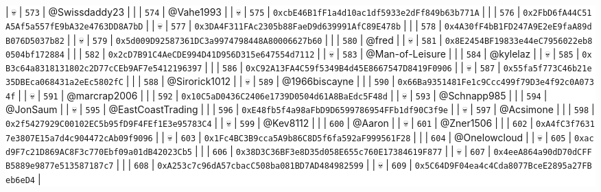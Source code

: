 | 💀 | `573` | @Swissdaddy23 |
|  | `574` | @Vahe1993 |
| 💀 | `575` | `0xcbE46B1fF1a4d10ac1df5933e2dFf849b63b771A` |
|  | `576` | `0x2FbD6fA44C51A5Af5a557fE9bA32e4763DD8A7bD` |
| 💀 | `577` | `0x3DA4F311FAc2305b88FaeD9d639991AfC89E478b` |
|  | `578` | `0x4A30fF4bB1FD247A9E2eE9faA89dB076D5037b82` |
| 💀 | `579` | `0x5d009D92587361DC3a9974798448A80006627b60` |
|  | `580` | @fred |
| 💀 | `581` | `0x8E2454BF19833e44eC7956022eb80504bf172884` |
|  | `582` | `0x2cD7B91C4AeCDE994D41D956D315e647554d7112` |
| 💀 | `583` | @Man-of-Leisure |
|  | `584` | @kylelaz |
| 💀 | `585` | `0xB3c64a8318131802c2D77cCEb9AF7e5412196397` |
|  | `586` | `0xC92A13FA4C59f5349B4d45E8667547D8419F0906` |
| 💀 | `587` | `0x55fa5f773C46b21e35DBEca068431a2eEc5802fC` |
|  | `588` | @Sirorick1012 |
| 💀 | `589` | @1966biscayne |
|  | `590` | `0x66Ba9351481Fe1c9Ccc499f79D3e4f92c0A0734f` |
| 💀 | `591` | @marcrap2006 |
|  | `592` | `0x10C5aD0436C2406e1739D0504d61A8BaEdc5F48d` |
| 💀 | `593` | @Schnapp985 |
|  | `594` | @JonSaum |
| 💀 | `595` | @EastCoastTrading |
|  | `596` | `0xE48fb5f4a98aFbD9D6599786954FFb1df90C3f9e` |
| 💀 | `597` | @Acsimone |
|  | `598` | `0x2f5427929C00102EC5b95fD9F4FEf1E3e95783C4` |
| 💀 | `599` | @Kev8112 |
|  | `600` | @Aaron |
| 💀 | `601` | @Zner1506 |
|  | `602` | `0xA4fC3f76317e3807E15a7d4c904472cAb09f9096` |
| 💀 | `603` | `0x1Fc4BC3B9cca5A9b86C8D5f6fa592aF999561F28` |
|  | `604` | @Onelowcloud |
| 💀 | `605` | `0xacd9F7c21D869AC8F3c770Ebf09a01dB42023Cb5` |
|  | `606` | `0x38D3C36BF3e8D35d058E655c760E17384619F877` |
| 💀 | `607` | `0x4eeA864a90dD70dCFFB5889e9877e513587187c7` |
|  | `608` | `0xA253c7c96dA57cbacC508ba081BD7AD484982599` |
| 💀 | `609` | `0x5C64D9F04ea4c4Cda8077BceE2895a27FBeb6eD4` |